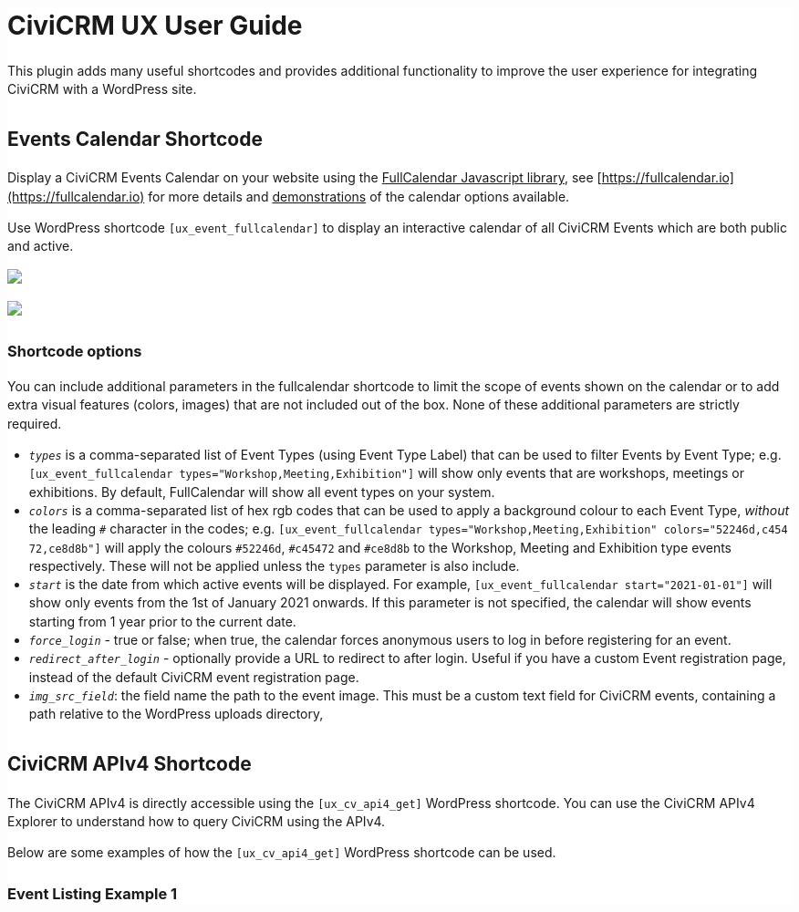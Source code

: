 # CiviCRM UX User Guide

This plugin adds many useful shortcodes and provides additional functionality to improve the user experience for integrating CiviCRM with a WordPress site.

## Events Calendar Shortcode

Display a CiviCRM Events Calendar on your website using the [FullCalendar Javascript library](https://fullcalendar.io), see [https://fullcalendar.io](https://fullcalendar.io) for more details and [demonstrations](https://fullcalendar.io/demos) of the calendar options available.

Use WordPress shortcode `[ux_event_fullcalendar]` to display an interactive calendar of all CiviCRM Events which are both public and active.

![](images/event-calendar.png)

![](images/event-single.png)

### Shortcode options

You can include additional parameters in the fullcalendar shortcode to limit the scope of events shown on the calendar or to add extra visual features (colors, images) that are not included out of the box. None of these additional parameters are strictly required.
- *`types`* is a comma-separated list of Event Types (using Event Type Label) that can be used to filter Events by Event Type; e.g. `[ux_event_fullcalendar types="Workshop,Meeting,Exhibition"]` will show only events that are workshops, meetings or exhibitions. By default, FullCalendar will show all event types on your system.
- *`colors`* is a comma-separated list of hex rgb codes that can be used to apply a background colour to each Event Type, *without* the leading `#` character in the codes; e.g. `[ux_event_fullcalendar types="Workshop,Meeting,Exhibition" colors="52246d,c45472,ce8d8b"]` will apply the colours `#52246d`, `#c45472` and `#ce8d8b` to the Workshop, Meeting and Exhibition type events respectively. These will not be applied unless the `types` parameter is also include.
- *`start`* is the date from which active events will be displayed. For example, `[ux_event_fullcalendar start="2021-01-01"]` will show only events from the 1st of January 2021 onwards. If this parameter is not specified, the calendar will show events starting from 1 year prior to the current date.
- *`force_login`* - true or false; when true, the calendar forces anonymous users to log in before registering for an event.
- *`redirect_after_login`* - optionally provide a URL to redirect to after login. Useful if you have a custom Event registration page, instead of the default CiviCRM event registration page.
- *`img_src_field`*: the field name the path to the event image. This must be a custom text field for CiviCRM events, containing a path relative to the WordPress uploads directory, 

## CiviCRM APIv4 Shortcode

The CiviCRM APIv4 is directly accessible using the `[ux_cv_api4_get]` WordPress shortcode. You can use the CiviCRM APIv4 Explorer to understand how to query CiviCRM using the APIv4.

Below are some examples of how the `[ux_cv_api4_get]` WordPress shortcode can be used.

### Event Listing Example 1
